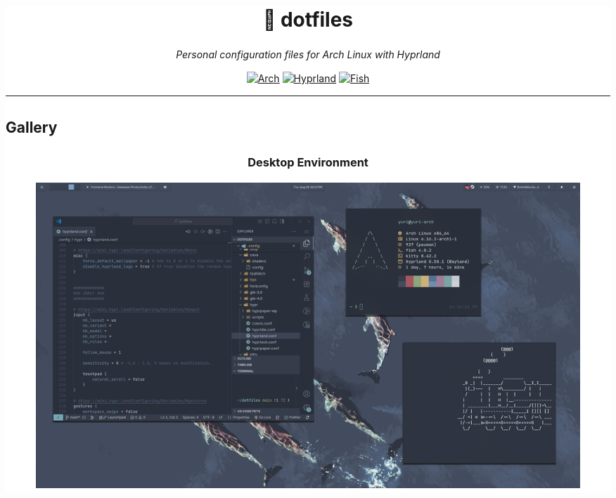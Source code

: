 <div align="center">

# 🌊 dotfiles

*Personal configuration files for Arch Linux with Hyprland*

[![Arch](https://img.shields.io/badge/Arch%20Linux-1793D1?logo=arch-linux&logoColor=fff&style=for-the-badge)](https://archlinux.org/)
[![Hyprland](https://img.shields.io/badge/Hyprland-58E1FF?style=for-the-badge&logo=wayland&logoColor=333)](https://hyprland.org/)
[![Fish](https://img.shields.io/badge/Fish-Shell-green?style=for-the-badge)](https://fishshell.com/)

</div>

---

## Gallery

<div align="center">

### Desktop Environment

<img src="screenshots/desktop-1.png" width="90%" alt="Desktop Screenshot 1">

<br>
